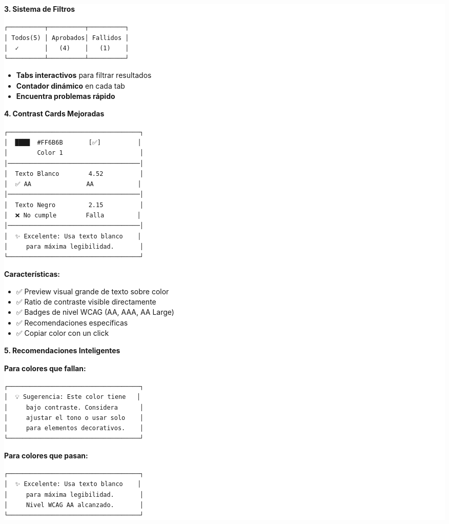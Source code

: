 **3. Sistema de Filtros**
```
┌──────────┬──────────┬──────────┐
│ Todos(5) │ Aprobados│ Fallidos │
│  ✓       │   (4)    │   (1)    │
└──────────┴──────────┴──────────┘
```
- **Tabs interactivos** para filtrar resultados
- **Contador dinámico** en cada tab
- **Encuentra problemas rápido**

**4. Contrast Cards Mejoradas**
```
┌────────────────────────────────────┐
│  ████  #FF6B6B       [✅]          │
│        Color 1                     │
│────────────────────────────────────│
│  Texto Blanco        4.52          │
│  ✅ AA               AA            │
│────────────────────────────────────│
│  Texto Negro         2.15          │
│  ❌ No cumple        Falla         │
│────────────────────────────────────│
│  ✨ Excelente: Usa texto blanco    │
│     para máxima legibilidad.       │
└────────────────────────────────────┘
```

**Características:**
- ✅ Preview visual grande de texto sobre color
- ✅ Ratio de contraste visible directamente
- ✅ Badges de nivel WCAG (AA, AAA, AA Large)
- ✅ Recomendaciones específicas
- ✅ Copiar color con un click

**5. Recomendaciones Inteligentes**

**Para colores que fallan:**
```
┌────────────────────────────────────┐
│  💡 Sugerencia: Este color tiene   │
│     bajo contraste. Considera      │
│     ajustar el tono o usar solo    │
│     para elementos decorativos.    │
└────────────────────────────────────┘
```

**Para colores que pasan:**
```
┌────────────────────────────────────┐
│  ✨ Excelente: Usa texto blanco    │
│     para máxima legibilidad.       │
│     Nivel WCAG AA alcanzado.       │
└────────────────────────────────────┘
```
